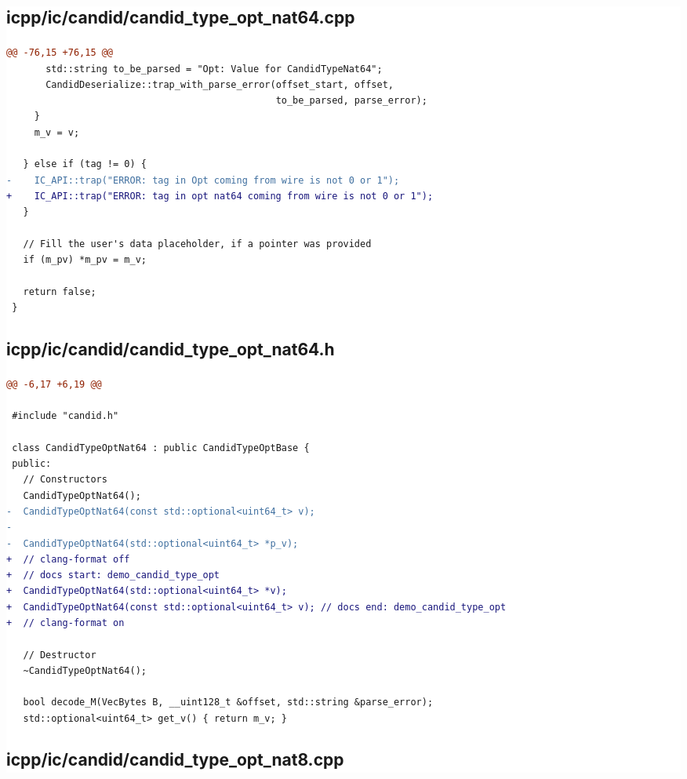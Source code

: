 ## icpp/ic/candid/candid_type_opt_nat64.cpp

```diff
@@ -76,15 +76,15 @@
       std::string to_be_parsed = "Opt: Value for CandidTypeNat64";
       CandidDeserialize::trap_with_parse_error(offset_start, offset,
                                                to_be_parsed, parse_error);
     }
     m_v = v;
 
   } else if (tag != 0) {
-    IC_API::trap("ERROR: tag in Opt coming from wire is not 0 or 1");
+    IC_API::trap("ERROR: tag in opt nat64 coming from wire is not 0 or 1");
   }
 
   // Fill the user's data placeholder, if a pointer was provided
   if (m_pv) *m_pv = m_v;
 
   return false;
 }
```

## icpp/ic/candid/candid_type_opt_nat64.h

```diff
@@ -6,17 +6,19 @@
 
 #include "candid.h"
 
 class CandidTypeOptNat64 : public CandidTypeOptBase {
 public:
   // Constructors
   CandidTypeOptNat64();
-  CandidTypeOptNat64(const std::optional<uint64_t> v);
-
-  CandidTypeOptNat64(std::optional<uint64_t> *p_v);
+  // clang-format off
+  // docs start: demo_candid_type_opt
+  CandidTypeOptNat64(std::optional<uint64_t> *v);
+  CandidTypeOptNat64(const std::optional<uint64_t> v); // docs end: demo_candid_type_opt
+  // clang-format on
 
   // Destructor
   ~CandidTypeOptNat64();
 
   bool decode_M(VecBytes B, __uint128_t &offset, std::string &parse_error);
   std::optional<uint64_t> get_v() { return m_v; }
```

## icpp/ic/candid/candid_type_opt_nat8.cpp
